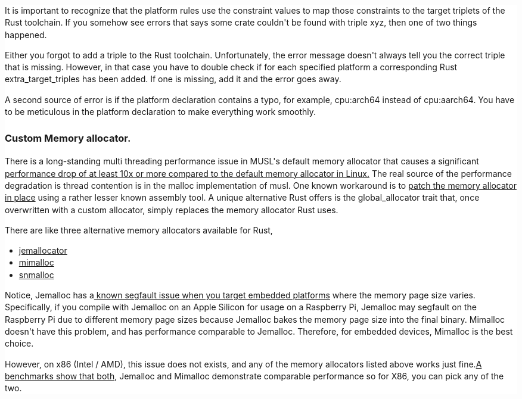 It is important to recognize that the platform rules use the constraint values to map those constraints to the target
triplets of the Rust toolchain. If you somehow see errors that says some crate couldn't be found with triple xyz, then
one of two things happened.

Either you forgot to add a triple to the Rust toolchain. Unfortunately, the error message
doesn't always tell you the correct triple that is missing. However, in that case you have to double check if for each
specified platform a corresponding Rust extra_target_triples has been added. If one is missing, add it and the error
goes away.

A second source of error is if the platform declaration contains a typo, for example,
cpu:arch64 instead of cpu:aarch64. You have to be meticulous in the platform declaration to make everything work
smoothly.


### Custom Memory allocator.

There is a long-standing multi threading performance issue in MUSL's default memory allocator
that causes a
significant [performance drop of at least 10x or more compared to the default memory allocator in Linux.](https://www.linkedin.com/pulse/testing-alternative-c-memory-allocators-pt-2-musl-mystery-gomes)
The real source of the performance degradation is thread contention is in the malloc implementation of musl.
One known workaround is
to [patch the memory allocator in place](https://www.tweag.io/blog/2023-08-10-rust-static-link-with-mimalloc/)
using a rather lesser known assembly tool.
A unique alternative Rust offers is the global_allocator trait that, once overwritten with
a custom allocator, simply replaces the memory allocator Rust uses.

There are like three alternative memory allocators available for Rust,

* [jemallocator](https://crates.io/crates/jemallocator)
* [mimalloc](https://lib.rs/crates/mimalloc)
* [snmalloc](https://lib.rs/crates/snmalloc-rs)

Notice, Jemalloc has
a[ known segfault issue when you target embedded platforms](https://github.com/clux/muslrust/issues/142#issuecomment-2152638811)
where the memory page size varies.
Specifically, if you compile with Jemalloc on an Apple Silicon for usage on a Raspberry Pi,
Jemalloc may segfault on the Raspberry Pi due to different memory page sizes because
Jemalloc bakes the memory page size into the final binary.
Mimalloc doesn't have this problem, and has performance comparable to Jemalloc.
Therefore, for embedded devices, Mimalloc is the best choice.

However, on x86 (Intel / AMD), this issue does not exists, and any of the memory allocators listed above works just
fine.[A benchmarks show that both](https://github.com/rust-lang/rust-analyzer/issues/1441), Jemalloc and Mimalloc
demonstrate comparable performance so for X86, you can pick any of the two.
